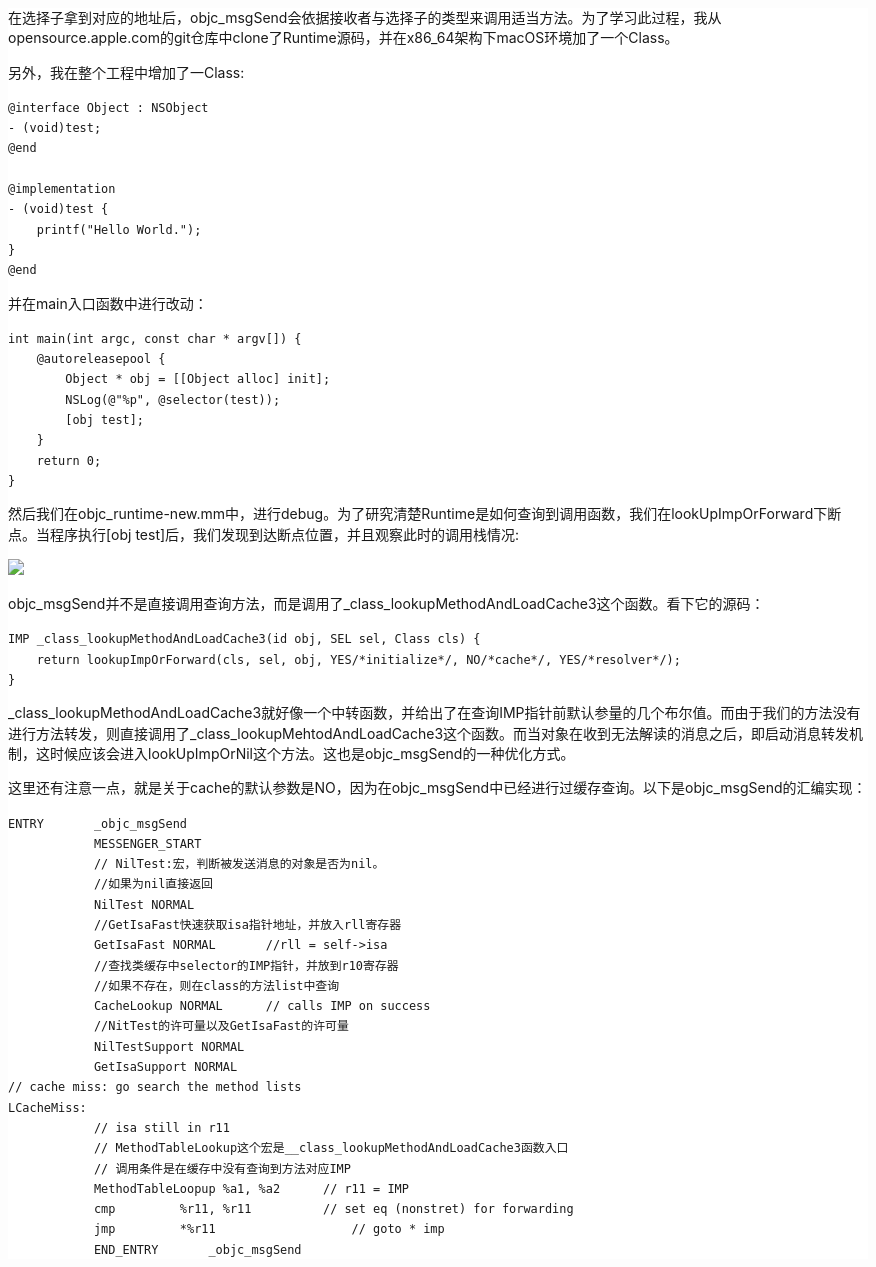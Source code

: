 在选择子拿到对应的地址后，objc_msgSend会依据接收者与选择子的类型来调用适当方法。为了学习此过程，我从opensource.apple.com的git仓库中clone了Runtime源码，并在x86_64架构下macOS环境加了一个Class。

另外，我在整个工程中增加了一Class:

	@interface Object : NSObject
	- (void)test;
	@end
	
	@implementation
	- (void)test {
		printf("Hello World.");
	}
	@end
	
并在main入口函数中进行改动：

	int main(int argc, const char * argv[]) {
		@autoreleasepool {
			Object * obj = [[Object alloc] init];
			NSLog(@"%p", @selector(test));
			[obj test];
		}
		return 0;
	}
	
然后我们在objc_runtime-new.mm中，进行debug。为了研究清楚Runtime是如何查询到调用函数，我们在lookUpImpOrForward下断点。当程序执行[obj test]后，我们发现到达断点位置，并且观察此时的调用栈情况:

![](https://Jeremy1221.github.io/img/msgSend/breakpoint.jpg)

objc_msgSend并不是直接调用查询方法，而是调用了_class_lookupMethodAndLoadCache3这个函数。看下它的源码：

	IMP _class_lookupMethodAndLoadCache3(id obj, SEL sel, Class cls) {
		return lookupImpOrForward(cls, sel, obj, YES/*initialize*/, NO/*cache*/, YES/*resolver*/);
	}
	
_class_lookupMethodAndLoadCache3就好像一个中转函数，并给出了在查询IMP指针前默认参量的几个布尔值。而由于我们的方法没有进行方法转发，则直接调用了_class_lookupMehtodAndLoadCache3这个函数。而当对象在收到无法解读的消息之后，即启动消息转发机制，这时候应该会进入lookUpImpOrNil这个方法。这也是objc_msgSend的一种优化方式。

这里还有注意一点，就是关于cache的默认参数是NO，因为在objc_msgSend中已经进行过缓存查询。以下是objc_msgSend的汇编实现：

	ENTRY		_objc_msgSend
				MESSENGER_START
				// NilTest:宏，判断被发送消息的对象是否为nil。
				//如果为nil直接返回
				NilTest NORMAL
				//GetIsaFast快速获取isa指针地址，并放入rll寄存器
				GetIsaFast NORMAL		//rll = self->isa
				//查找类缓存中selector的IMP指针，并放到r10寄存器
				//如果不存在，则在class的方法list中查询
				CacheLookup NORMAL		// calls IMP on success
				//NitTest的许可量以及GetIsaFast的许可量
				NilTestSupport NORMAL
				GetIsaSupport NORMAL
	// cache miss: go search the method lists
	LCacheMiss:
				// isa still in r11
				// MethodTableLookup这个宏是__class_lookupMethodAndLoadCache3函数入口
				// 调用条件是在缓存中没有查询到方法对应IMP
				MethodTableLoopup %a1, %a2		// r11 = IMP
				cmp			%r11, %r11			// set eq (nonstret) for forwarding
				jmp			*%r11					// goto * imp
				END_ENTRY		_objc_msgSend
				
